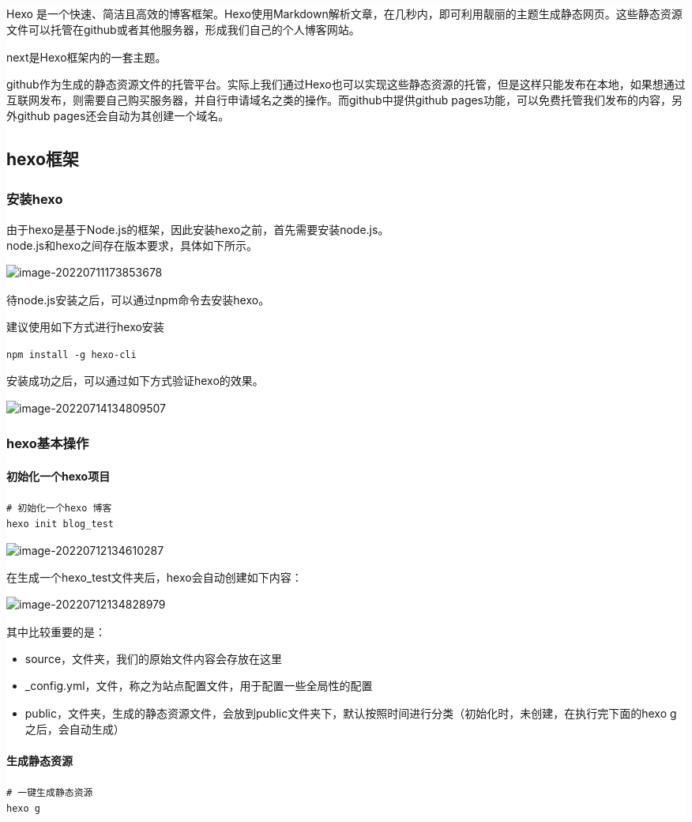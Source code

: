Hexo 是一个快速、简洁且高效的博客框架。Hexo使用Markdown解析文章，在几秒内，即可利用靓丽的主题生成静态网页。这些静态资源文件可以托管在github或者其他服务器，形成我们自己的个人博客网站。

next是Hexo框架内的一套主题。

github作为生成的静态资源文件的托管平台。实际上我们通过Hexo也可以实现这些静态资源的托管，但是这样只能发布在本地，如果想通过互联网发布，则需要自己购买服务器，并自行申请域名之类的操作。而github中提供github pages功能，可以免费托管我们发布的内容，另外github pages还会自动为其创建一个域名。



## hexo框架

### 安装hexo

由于hexo是基于Node.js的框架，因此安装hexo之前，首先需要安装node.js。  
node.js和hexo之间存在版本要求，具体如下所示。

![image-20220711173853678](https://github.com/guluo2016/picture/raw/dev/img/image-20220711173853678.png)

待node.js安装之后，可以通过npm命令去安装hexo。

建议使用如下方式进行hexo安装

```shell
npm install -g hexo-cli
```
安装成功之后，可以通过如下方式验证hexo的效果。

![image-20220714134809507](https://github.com/guluo2016/picture/raw/dev/img/image-20220714134809507.png)

### hexo基本操作

#### 初始化一个hexo项目

```shell
# 初始化一个hexo 博客
hexo init blog_test
```

![image-20220712134610287](https://github.com/guluo2016/picture/raw/dev/img/image-20220712134610287.png)

在生成一个hexo_test文件夹后，hexo会自动创建如下内容：

![image-20220712134828979](https://github.com/guluo2016/picture/raw/dev/img/image-20220712134828979.png)

其中比较重要的是：

- source，文件夹，我们的原始文件内容会存放在这里

- _config.yml，文件，称之为站点配置文件，用于配置一些全局性的配置

- public，文件夹，生成的静态资源文件，会放到public文件夹下，默认按照时间进行分类（初始化时，未创建，在执行完下面的hexo g之后，会自动生成）

#### 生成静态资源

```shell
# 一键生成静态资源
hexo g
```
